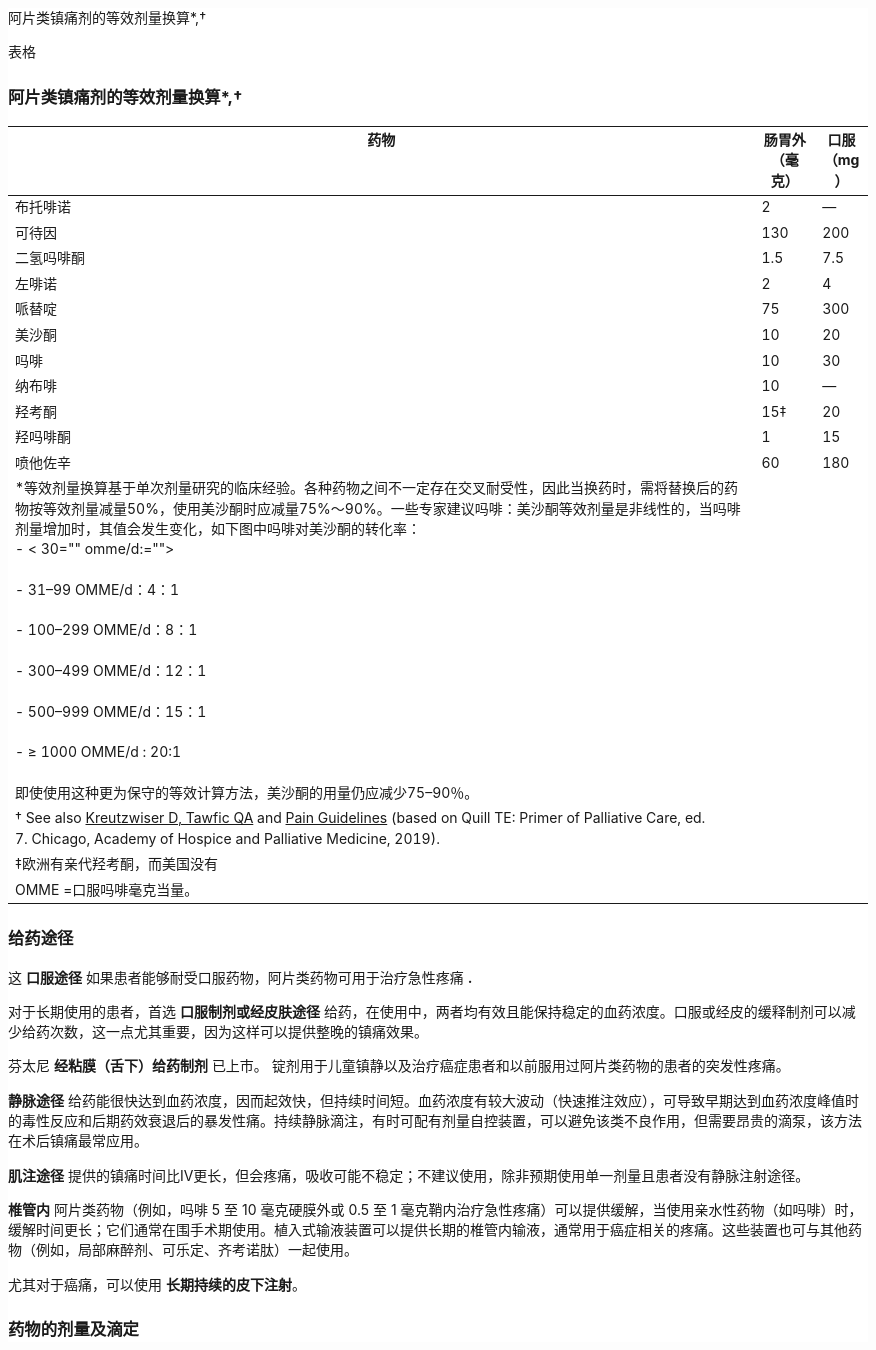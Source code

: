 阿片类镇痛剂的等效剂量换算\*,†

表格

### 阿片类镇痛剂的等效剂量换算\*,†

| 药物 | 肠胃外（毫克） | 口服（mg） |
| --- | --- | --- |
| 布托啡诺 | 2 | — |
| 可待因 | 130 | 200 |
| 二氢吗啡酮 | 1.5 | 7.5 |
| 左啡诺 | 2 | 4 |
| 哌替啶 | 75 | 300 |
| 美沙酮 | 10 | 20 |
| 吗啡 | 10 | 30 |
| 纳布啡 | 10 | — |
| 羟考酮 | 15‡ | 20 |
| 羟吗啡酮 | 1 | 15 |
| 喷他佐辛 | 60 | 180 |
| \*等效剂量换算基于单次剂量研究的临床经验。各种药物之间不一定存在交叉耐受性，因此当换药时，需将替换后的药物按等效剂量减量50%，使用美沙酮时应减量75%～90%。一些专家建议吗啡：美沙酮等效剂量是非线性的，当吗啡剂量增加时，其值会发生变化，如下图中吗啡对美沙酮的转化率：<br>- < 30="" omme/d:=""><br>  <br>- 31–99 OMME/d：4：1<br>  <br>- 100–299 OMME/d：8：1<br>  <br>- 300–499 OMME/d：12：1<br>  <br>- 500–999 OMME/d：15：1<br>  <br>- ≥ 1000 OMME/d : 20:1<br>  <br>即使使用这种更为保守的等效计算方法，美沙酮的用量仍应减少75–90％。 |
| † See also [Kreutzwiser D, Tawfic QA](https://link.springer.com/article/10.1007/s40263-020-00743-3) and [Pain Guidelines](https://compassionandsupport.org/wp-content/uploads/sites/2/2019/09/equianalgesicAdults.pdf) (based on Quill TE: Primer of Palliative Care, ed. 7. Chicago, Academy of Hospice and Palliative Medicine, 2019). |
| ‡欧洲有亲代羟考酮，而美国没有 |
| OMME =口服吗啡毫克当量。 |

### 给药途径

这 **口服途径** 如果患者能够耐受口服药物，阿片类药物可用于治疗急性疼痛 **.**

对于长期使用的患者，首选 **口服制剂或经皮肤途径** 给药，在使用中，两者均有效且能保持稳定的血药浓度。口服或经皮的缓释制剂可以减少给药次数，这一点尤其重要，因为这样可以提供整晚的镇痛效果。

芬太尼 **经粘膜（舌下）给药制剂** 已上市。 锭剂用于儿童镇静以及治疗癌症患者和以前服用过阿片类药物的患者的突发性疼痛。

**静脉途径** 给药能很快达到血药浓度，因而起效快，但持续时间短。血药浓度有较大波动（快速推注效应），可导致早期达到血药浓度峰值时的毒性反应和后期药效衰退后的暴发性痛。持续静脉滴注，有时可配有剂量自控装置，可以避免该类不良作用，但需要昂贵的滴泵，该方法在术后镇痛最常应用。

**肌注途径** 提供的镇痛时间比IV更长，但会疼痛，吸收可能不稳定；不建议使用，除非预期使用单一剂量且患者没有静脉注射途径。

**椎管内** 阿片类药物（例如，吗啡 5 至 10 毫克硬膜外或 0.5 至 1 毫克鞘内治疗急性疼痛）可以提供缓解，当使用亲水性药物（如吗啡）时，缓解时间更长；它们通常在围手术期使用。植入式输液装置可以提供长期的椎管内输液，通常用于癌症相关的疼痛。这些装置也可与其他药物（例如，局部麻醉剂、可乐定、齐考诺肽）一起使用。

尤其对于癌痛，可以使用 **长期持续的皮下注射**。

### 药物的剂量及滴定
